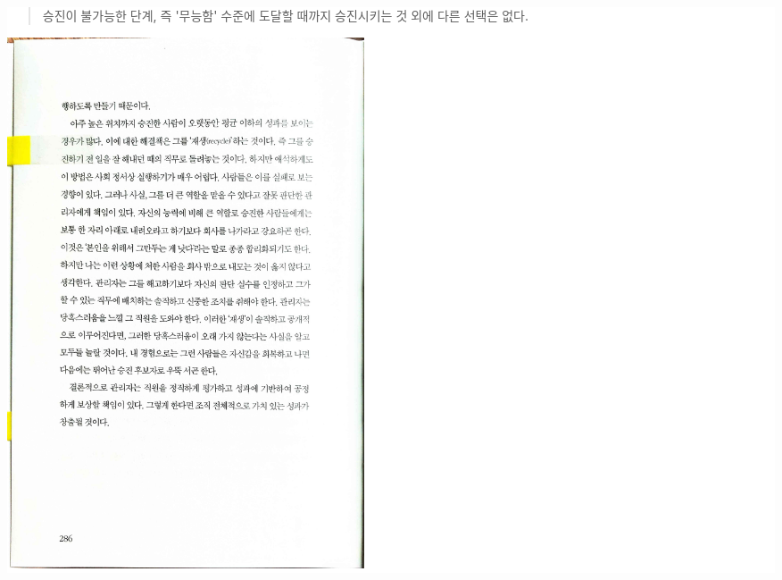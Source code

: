 > 승진이 불가능한 단계, 즉 '무능함' 수준에 도달할 때까지 승진시키는 것 외에 다른 선택은 없다.

<img src="high_output_management/145.jpg" alt="" width="400"/>
